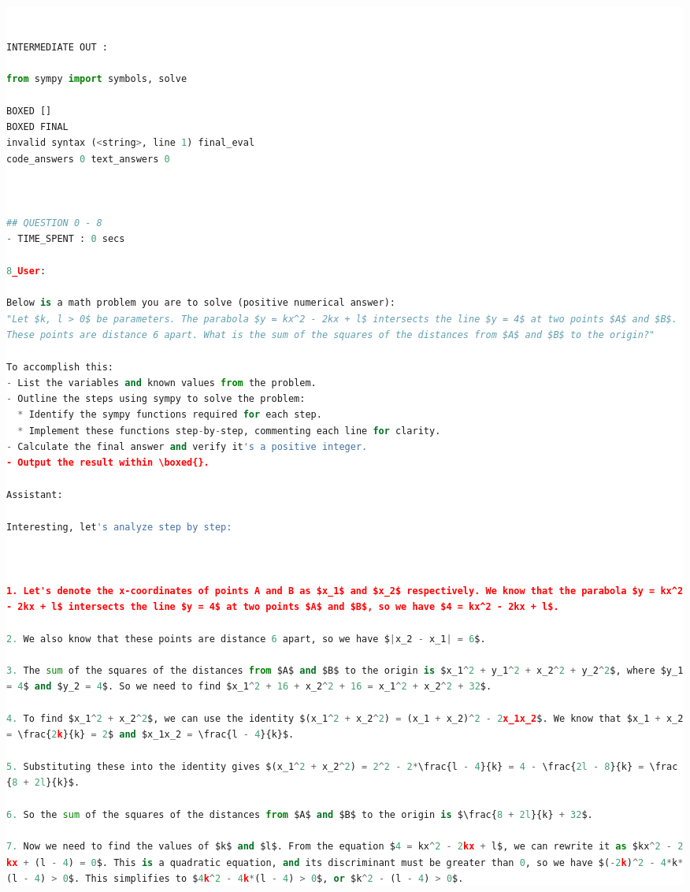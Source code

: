 ```python


INTERMEDIATE OUT :

from sympy import symbols, solve

BOXED []
BOXED FINAL 
invalid syntax (<string>, line 1) final_eval
code_answers 0 text_answers 0



## QUESTION 0 - 8 
- TIME_SPENT : 0 secs

8_User:

Below is a math problem you are to solve (positive numerical answer):
"Let $k, l > 0$ be parameters. The parabola $y = kx^2 - 2kx + l$ intersects the line $y = 4$ at two points $A$ and $B$. These points are distance 6 apart. What is the sum of the squares of the distances from $A$ and $B$ to the origin?"

To accomplish this:
- List the variables and known values from the problem.
- Outline the steps using sympy to solve the problem:
  * Identify the sympy functions required for each step.
  * Implement these functions step-by-step, commenting each line for clarity.
- Calculate the final answer and verify it's a positive integer.
- Output the result within \boxed{}.

Assistant:

Interesting, let's analyze step by step:



1. Let's denote the x-coordinates of points A and B as $x_1$ and $x_2$ respectively. We know that the parabola $y = kx^2 - 2kx + l$ intersects the line $y = 4$ at two points $A$ and $B$, so we have $4 = kx^2 - 2kx + l$.

2. We also know that these points are distance 6 apart, so we have $|x_2 - x_1| = 6$.

3. The sum of the squares of the distances from $A$ and $B$ to the origin is $x_1^2 + y_1^2 + x_2^2 + y_2^2$, where $y_1 = 4$ and $y_2 = 4$. So we need to find $x_1^2 + 16 + x_2^2 + 16 = x_1^2 + x_2^2 + 32$.

4. To find $x_1^2 + x_2^2$, we can use the identity $(x_1^2 + x_2^2) = (x_1 + x_2)^2 - 2x_1x_2$. We know that $x_1 + x_2 = \frac{2k}{k} = 2$ and $x_1x_2 = \frac{l - 4}{k}$.

5. Substituting these into the identity gives $(x_1^2 + x_2^2) = 2^2 - 2*\frac{l - 4}{k} = 4 - \frac{2l - 8}{k} = \frac{8 + 2l}{k}$.

6. So the sum of the squares of the distances from $A$ and $B$ to the origin is $\frac{8 + 2l}{k} + 32$.

7. Now we need to find the values of $k$ and $l$. From the equation $4 = kx^2 - 2kx + l$, we can rewrite it as $kx^2 - 2kx + (l - 4) = 0$. This is a quadratic equation, and its discriminant must be greater than 0, so we have $(-2k)^2 - 4*k*(l - 4) > 0$. This simplifies to $4k^2 - 4k*(l - 4) > 0$, or $k^2 - (l - 4) > 0$.

```